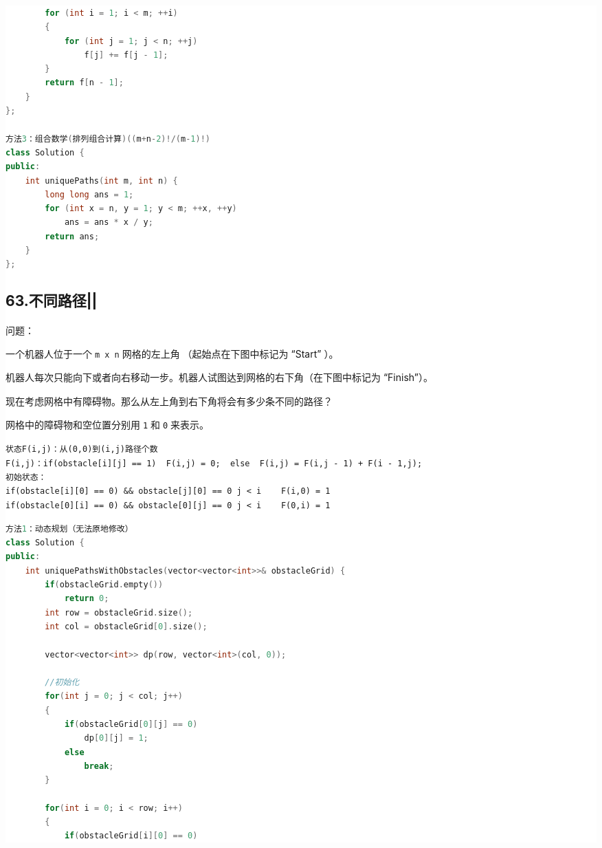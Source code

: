 ```c++
        for (int i = 1; i < m; ++i) 
        {
            for (int j = 1; j < n; ++j) 
                f[j] += f[j - 1];
        }
        return f[n - 1];
    }
};

方法3：组合数学(排列组合计算)((m+n-2)!/(m-1)!)
class Solution {
public:
    int uniquePaths(int m, int n) {
        long long ans = 1;
        for (int x = n, y = 1; y < m; ++x, ++y)
            ans = ans * x / y;
        return ans;
    }
};
```



## 63.不同路径||

问题：

一个机器人位于一个 `m x n` 网格的左上角 （起始点在下图中标记为 “Start” ）。

机器人每次只能向下或者向右移动一步。机器人试图达到网格的右下角（在下图中标记为 “Finish”）。

现在考虑网格中有障碍物。那么从左上角到右下角将会有多少条不同的路径？

网格中的障碍物和空位置分别用 `1` 和 `0` 来表示。

```
状态F(i,j)：从(0,0)到(i,j)路径个数
F(i,j)：if(obstacle[i][j] == 1)	F(i,j) = 0;  else  F(i,j) = F(i,j - 1) + F(i - 1,j);
初始状态：
if(obstacle[i][0] == 0) && obstacle[j][0] == 0 j < i	F(i,0) = 1
if(obstacle[0][i] == 0) && obstacle[0][j] == 0 j < i	F(0,i) = 1
```

```c++
方法1：动态规划（无法原地修改）
class Solution {
public:
    int uniquePathsWithObstacles(vector<vector<int>>& obstacleGrid) {
        if(obstacleGrid.empty())
            return 0;
        int row = obstacleGrid.size();
        int col = obstacleGrid[0].size();

        vector<vector<int>> dp(row, vector<int>(col, 0));
        
        //初始化
        for(int j = 0; j < col; j++)
        {
            if(obstacleGrid[0][j] == 0)
                dp[0][j] = 1;
            else
                break;
        }

        for(int i = 0; i < row; i++)
        {
            if(obstacleGrid[i][0] == 0)
```